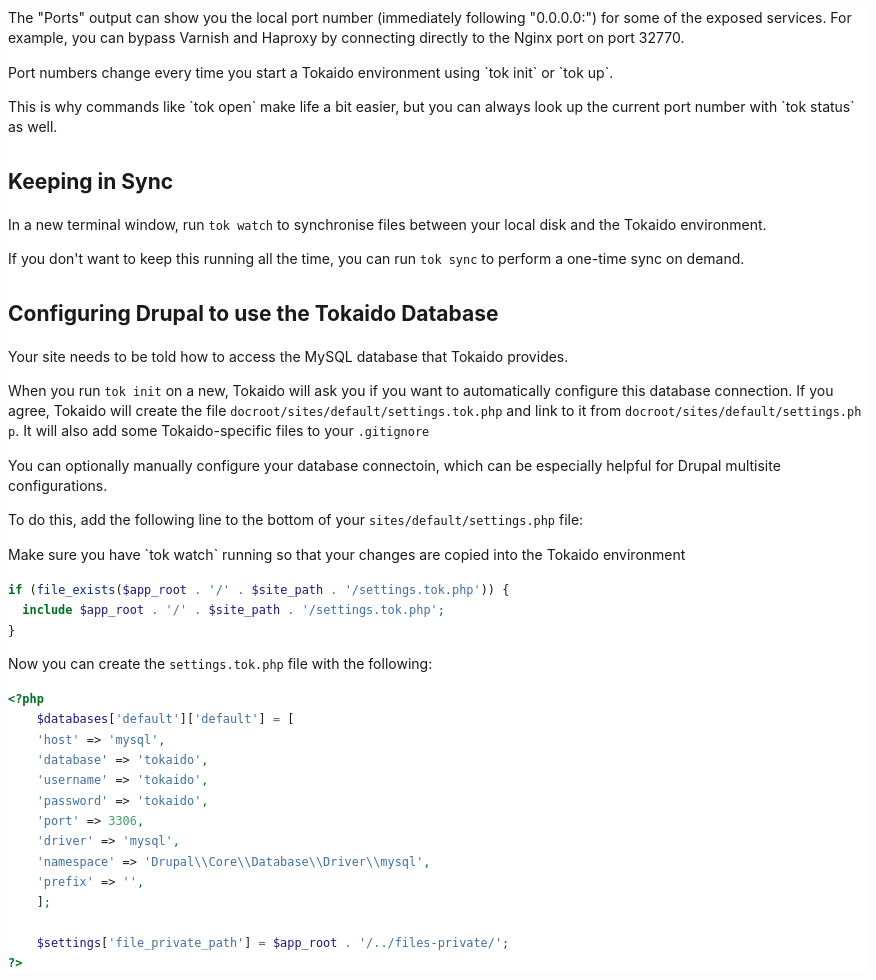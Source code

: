 The "Ports" output can show you the local port number (immediately following "0.0.0.0:") for some of the exposed services. For example, you can bypass Varnish and Haproxy by connecting directly to the Nginx port on port 32770.

<div class="callout callout--warning">
    <p>Port numbers change every time you start a Tokaido environment using `tok init` or `tok up`.</p> 
    <p>This is why commands like `tok open` make life a bit easier, but you can always look up the current port number with `tok status` as well.</p>
</div>

## Keeping in Sync
In a new terminal window, run `tok watch` to synchronise files between your local disk and the Tokaido environment. 

If you don't want to keep this running all the time, you can run `tok sync` to perform a one-time sync on demand. 

## Configuring Drupal to use the Tokaido Database
Your site needs to be told how to access the MySQL database that Tokaido provides. 

When you run `tok init` on a new, Tokaido will ask you if you want to automatically configure this database connection. If you agree, Tokaido will create the file `docroot/sites/default/settings.tok.php` and link to it from `docroot/sites/default/settings.php`. It will also add some Tokaido-specific files to your `.gitignore`

You can optionally manually configure your database connectoin, which can be especially helpful for Drupal multisite configurations.

To do this, add the following line to the bottom of your `sites/default/settings.php` file:

<div class="callout callout--danger">
    <p>Make sure you have `tok watch` running so that your changes are copied into the Tokaido environment</p>
</div>

```php
if (file_exists($app_root . '/' . $site_path . '/settings.tok.php')) {
  include $app_root . '/' . $site_path . '/settings.tok.php';
}
```

Now you can create the `settings.tok.php` file with the following:

```php
<?php
    $databases['default']['default'] = [
    'host' => 'mysql',
    'database' => 'tokaido',
    'username' => 'tokaido',
    'password' => 'tokaido',
    'port' => 3306,
    'driver' => 'mysql',
    'namespace' => 'Drupal\\Core\\Database\\Driver\\mysql',
    'prefix' => '',
    ];

    $settings['file_private_path'] = $app_root . '/../files-private/';
?>
```
